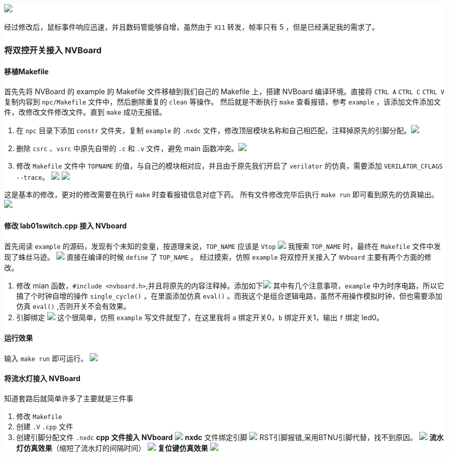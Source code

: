 ![](https://cdn.jsdelivr.net/gh/zilongmix/doc/img/20220621220904.png)

经过修改后，鼠标事件响应迅速，并且数码管能够自增，虽然由于 `X11` 转发，帧率只有 5 ，但是已经满足我的需求了。

### 将双控开关接入 NVBoard
#### 移植Makefile
首先先将 NVBoard 的 example 的 Makefile 文件移植到我们自己的 Makefile 上，搭建 NVBoard 编译环境。直接将 `CTRL A`  `CTRL C` `CTRL V` 复制内容到  `npc/Makefile` 文件中，然后删除重复的 `clean` 等操作。
然后就是不断执行 `make` 查看报错，参考 `example` ，该添加文件添加文件，改修改文件修改文件。直到 `make` 成功无报错。
1. 在 `npc` 目录下添加 `constr` 文件夹，复制 `example` 的 `.nxdc` 文件，修改顶层模块名称和自己相匹配，注释掉原先的引脚分配。![](https://cdn.jsdelivr.net/gh/zilongmix/doc/img/20220622142649.png)

2. 删除 `csrc` 、`vsrc` 中原先自带的 `.c` 和 `.v` 文件，避免 main 函数冲突。![](https://cdn.jsdelivr.net/gh/zilongmix/doc/img/20220622142818.png)
3. 修改 `Makefile` 文件中 `TOPNAME` 的值，与自己的模块相对应，并且由于原先我们开启了 `verilator` 的仿真，需要添加 `VERILATOR_CFLAGS` `--trace`。
![](https://cdn.jsdelivr.net/gh/zilongmix/doc/img/20220622143138.png)
![](https://cdn.jsdelivr.net/gh/zilongmix/doc/img/20220622143150.png)

这是基本的修改，更对的修改需要在执行 `make` 时查看报错信息对症下药。
所有文件修改完毕后执行 `make run` 即可看到原先的仿真输出。
![](https://cdn.jsdelivr.net/gh/zilongmix/doc/img/20220622143520.png)

#### 修改 lab01switch.cpp 接入 NVboard
首先阅读 `example` 的源码，发现有个未知的变量，按道理来说，`TOP_NAME` 应该是 `Vtop`
![](https://cdn.jsdelivr.net/gh/zilongmix/doc/img/20220622145700.png)
我搜索 `TOP_NAME` 时，最终在 `Makefile` 文件中发现了蛛丝马迹。
![](https://cdn.jsdelivr.net/gh/zilongmix/doc/img/20220622150116.png)
直接在编译的时候 `define` 了 `TOP_NAME` 。 
经过摸索，仿照 `example` 将双控开关接入了 `NVboard` 主要有两个方面的修改。
1. 修改 mian 函数，`#include <nvboard.h>`,并且将原先的内容注释掉。添加如下![](https://cdn.jsdelivr.net/gh/zilongmix/doc/img/20220622170552.png)
其中有几个注意事项，`example` 中为时序电路，所以它搞了个时钟自增的操作 `single_cycle()` ，在里面添加仿真 `eval()` 。而我这个是组合逻辑电路，虽然不用操作模拟时钟，但也需要添加仿真 `eval()` ,否则开关不会有效果。
2. 引脚绑定
![](https://cdn.jsdelivr.net/gh/zilongmix/doc/img/20220622171502.png)
这个很简单，仿照 `example` 写文件就型了，在这里我将 `a` 绑定开关0，`b` 绑定开关1，输出 `f` 绑定 led0。

#### 运行效果
输入 `make run` 即可运行。
![](https://cdn.jsdelivr.net/gh/zilongmix/doc/img/2022-06-22%2017-19-37.mp4_20220622_172544.gif)

#### 将流水灯接入 NVBoard
知道套路后就简单许多了主要就是三件事
1. 修改 `Makefile`
2. 创建 `.V` `.cpp` 文件
3. 创建引脚分配文件 `.nxdc`
**cpp 文件接入 NVboard**
![](https://cdn.jsdelivr.net/gh/zilongmix/doc/img/20220622184151.png)
**nxdc** 文件绑定引脚
![](https://cdn.jsdelivr.net/gh/zilongmix/doc/img/20220622184840.png)
RST引脚报错,采用BTNU引脚代替，找不到原因。
![](https://cdn.jsdelivr.net/gh/zilongmix/doc/img/20220622184711.png)
**流水灯仿真效果**（缩短了流水灯的间隔时间）
![](https://cdn.jsdelivr.net/gh/zilongmix/doc/img/quicker_90b1291e-a311-4bed-93ec-97195e0afdc0.Gif)
**复位键仿真效果**
![](https://cdn.jsdelivr.net/gh/zilongmix/doc/img/quicker_a2479cd7-05b8-4a15-93d0-930f782e84ec.Gif)
